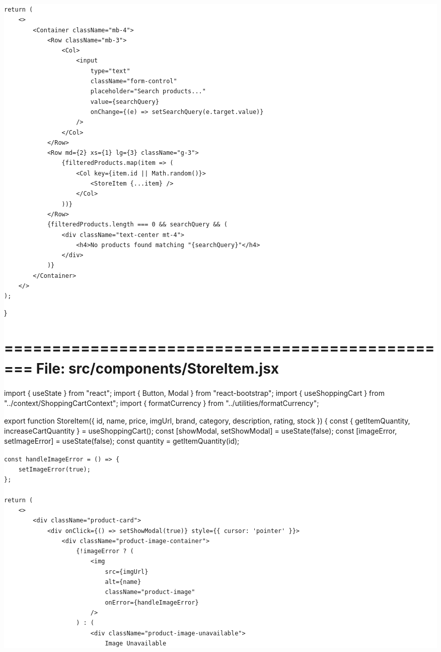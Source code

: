    return (
        <>
            <Container className="mb-4">
                <Row className="mb-3">
                    <Col>
                        <input
                            type="text"
                            className="form-control"
                            placeholder="Search products..."
                            value={searchQuery}
                            onChange={(e) => setSearchQuery(e.target.value)}
                        />
                    </Col>
                </Row>
                <Row md={2} xs={1} lg={3} className="g-3">
                    {filteredProducts.map(item => (
                        <Col key={item.id || Math.random()}>
                            <StoreItem {...item} />
                        </Col>
                    ))}
                </Row>
                {filteredProducts.length === 0 && searchQuery && (
                    <div className="text-center mt-4">
                        <h4>No products found matching "{searchQuery}"</h4>
                    </div>
                )}
            </Container>
        </>
    );
} 

================================================
File: src/components/StoreItem.jsx
================================================
﻿import { useState } from "react";
import { Button, Modal } from "react-bootstrap";
import { useShoppingCart } from "../context/ShoppingCartContext";
import { formatCurrency } from "../utilities/formatCurrency";

export function StoreItem({ id, name, price, imgUrl, brand, category, description, rating, stock }) {
    const { getItemQuantity, increaseCartQuantity } = useShoppingCart();
    const [showModal, setShowModal] = useState(false);
    const [imageError, setImageError] = useState(false);
    const quantity = getItemQuantity(id);

    const handleImageError = () => {
        setImageError(true);
    };

    return (
        <>
            <div className="product-card">
                <div onClick={() => setShowModal(true)} style={{ cursor: 'pointer' }}>
                    <div className="product-image-container">
                        {!imageError ? (
                            <img 
                                src={imgUrl} 
                                alt={name} 
                                className="product-image" 
                                onError={handleImageError}
                            />
                        ) : (
                            <div className="product-image-unavailable">
                                Image Unavailable